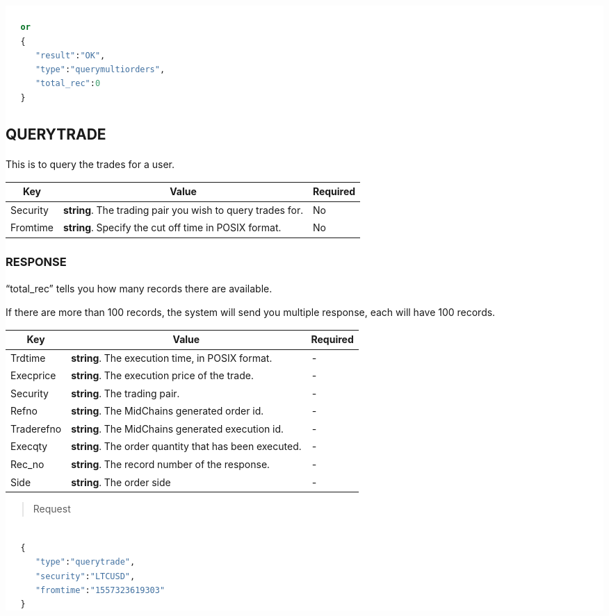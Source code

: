```python

   or
   {
      "result":"OK",
      "type":"querymultiorders",
      "total_rec":0
   }


```

## QUERYTRADE
This is to query the trades for a user. 


| Key                | Value                                  | Required |
| -----------------  | ----------------------------------- | -------- |
| Security           | **string**. The trading pair you wish to query trades for. | No |
| Fromtime           | **string**. Specify the cut off time in POSIX format. | No |

### RESPONSE

“total_rec” tells you how many records there are available.

If there are more than 100 records, the system will send you multiple response, each will have 100 records.

| Key                | Value                                  | Required |
| -----------------  | ----------------------------------- | -------- |
| Trdtime           | **string**. The execution time, in POSIX format. | - |
| Execprice         | **string**. The execution price of the trade. | - 
| Security          | **string**. The trading pair. | - |
| Refno             | **string**. The MidChains generated order id. | - |
| Traderefno        | **string**. The MidChains generated execution id. | - |
| Execqty           | **string**. The order quantity that has been executed. | - |
| Rec_no            | **string**. The record number of the response. | - |
| Side              | **string**. The order side | - |


> Request

```python

   {
      "type":"querytrade",
      "security":"LTCUSD",
      "fromtime":"1557323619303"
   }

```
